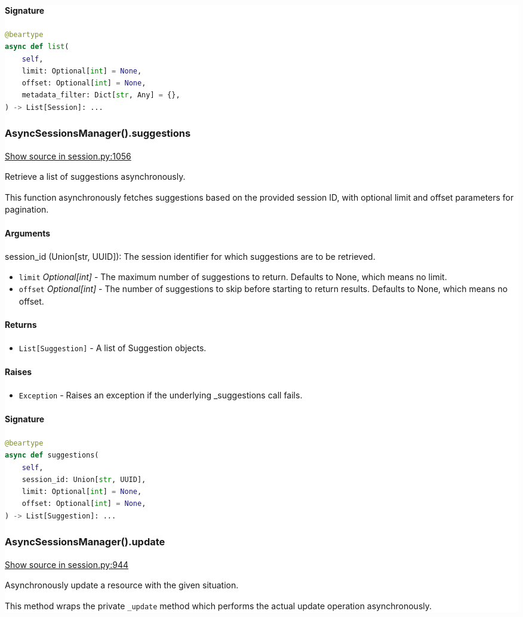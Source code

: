 #### Signature

```python
@beartype
async def list(
    self,
    limit: Optional[int] = None,
    offset: Optional[int] = None,
    metadata_filter: Dict[str, Any] = {},
) -> List[Session]: ...
```

### AsyncSessionsManager().suggestions

[Show source in session.py:1056](../../../../../../julep/managers/session.py#L1056)

Retrieve a list of suggestions asynchronously.

This function asynchronously fetches suggestions based on the provided session ID, with optional limit and offset parameters for pagination.

#### Arguments

session_id (Union[str, UUID]): The session identifier for which suggestions are to be retrieved.
- `limit` *Optional[int]* - The maximum number of suggestions to return. Defaults to None, which means no limit.
- `offset` *Optional[int]* - The number of suggestions to skip before starting to return results. Defaults to None, which means no offset.

#### Returns

- `List[Suggestion]` - A list of Suggestion objects.

#### Raises

- `Exception` - Raises an exception if the underlying _suggestions call fails.

#### Signature

```python
@beartype
async def suggestions(
    self,
    session_id: Union[str, UUID],
    limit: Optional[int] = None,
    offset: Optional[int] = None,
) -> List[Suggestion]: ...
```

### AsyncSessionsManager().update

[Show source in session.py:944](../../../../../../julep/managers/session.py#L944)

Asynchronously update a resource with the given situation.

This method wraps the private `_update` method which performs the actual update
operation asynchronously.
